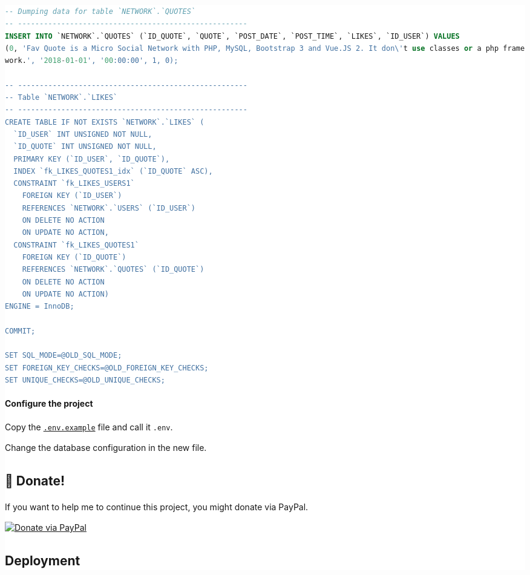 ```SQL
-- Dumping data for table `NETWORK`.`QUOTES`
-- -----------------------------------------------------
INSERT INTO `NETWORK`.`QUOTES` (`ID_QUOTE`, `QUOTE`, `POST_DATE`, `POST_TIME`, `LIKES`, `ID_USER`) VALUES
(0, 'Fav Quote is a Micro Social Network with PHP, MySQL, Bootstrap 3 and Vue.JS 2. It don\'t use classes or a php framework.', '2018-01-01', '00:00:00', 1, 0);

-- -----------------------------------------------------
-- Table `NETWORK`.`LIKES`
-- -----------------------------------------------------
CREATE TABLE IF NOT EXISTS `NETWORK`.`LIKES` (
  `ID_USER` INT UNSIGNED NOT NULL,
  `ID_QUOTE` INT UNSIGNED NOT NULL,
  PRIMARY KEY (`ID_USER`, `ID_QUOTE`),
  INDEX `fk_LIKES_QUOTES1_idx` (`ID_QUOTE` ASC),
  CONSTRAINT `fk_LIKES_USERS1`
    FOREIGN KEY (`ID_USER`)
    REFERENCES `NETWORK`.`USERS` (`ID_USER`)
    ON DELETE NO ACTION
    ON UPDATE NO ACTION,
  CONSTRAINT `fk_LIKES_QUOTES1`
    FOREIGN KEY (`ID_QUOTE`)
    REFERENCES `NETWORK`.`QUOTES` (`ID_QUOTE`)
    ON DELETE NO ACTION
    ON UPDATE NO ACTION)
ENGINE = InnoDB;

COMMIT;

SET SQL_MODE=@OLD_SQL_MODE;
SET FOREIGN_KEY_CHECKS=@OLD_FOREIGN_KEY_CHECKS;
SET UNIQUE_CHECKS=@OLD_UNIQUE_CHECKS;
```

#### Configure the project

  Copy the [`.env.example`](https://github.com/ManuelGil/REST-Api-with-Slim-PHP/blob/master/.env.example)
 file and call it `.env`.

  Change the database configuration in the new file.

<a name="Donate"></a>
## :gift: Donate!

If you want to help me to continue this project, you might donate via PayPal.

<a href="https://paypal.me/ManuelFGil"><img src="https://www.paypalobjects.com/webstatic/en_US/i/btn/png/btn_donate_92x26.png" alt="Donate via PayPal"></a>

<a name="deployment"></a>
## Deployment
